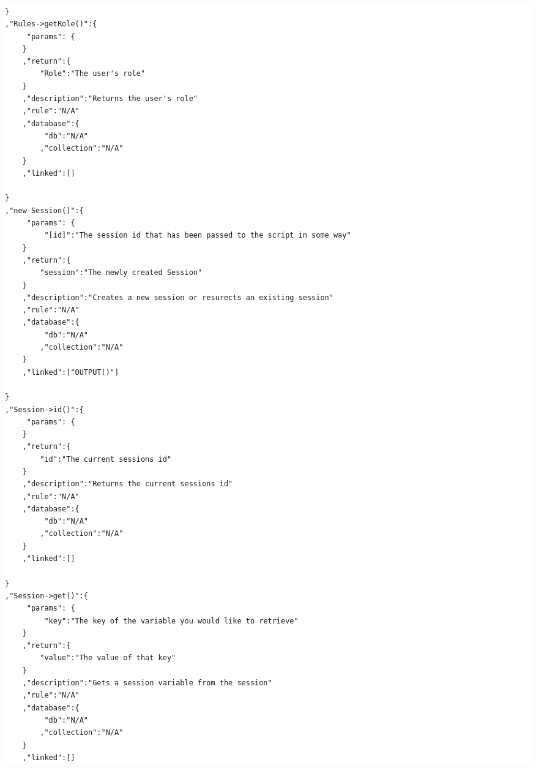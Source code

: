 	}
	,"Rules->getRole()":{
		 "params": {
		}
		,"return":{ 
			"Role":"The user's role"
		}
		,"description":"Returns the user's role"
		,"rule":"N/A"
		,"database":{
			 "db":"N/A"
			,"collection":"N/A"
		}
		,"linked":[]

	}
	,"new Session()":{
		 "params": {
			 "[id]":"The session id that has been passed to the script in some way"
		}
		,"return":{ 
			"session":"The newly created Session"
		}
		,"description":"Creates a new session or resurects an existing session"
		,"rule":"N/A"
		,"database":{
			 "db":"N/A"
			,"collection":"N/A"
		}
		,"linked":["OUTPUT()"]

	}
	,"Session->id()":{
		 "params": {
		}
		,"return":{ 
			"id":"The current sessions id"
		}
		,"description":"Returns the current sessions id"
		,"rule":"N/A"
		,"database":{
			 "db":"N/A"
			,"collection":"N/A"
		}
		,"linked":[]

	}
	,"Session->get()":{
		 "params": {
			 "key":"The key of the variable you would like to retrieve"
		}
		,"return":{ 
			"value":"The value of that key"
		}
		,"description":"Gets a session variable from the session"
		,"rule":"N/A"
		,"database":{
			 "db":"N/A"
			,"collection":"N/A"
		}
		,"linked":[]
